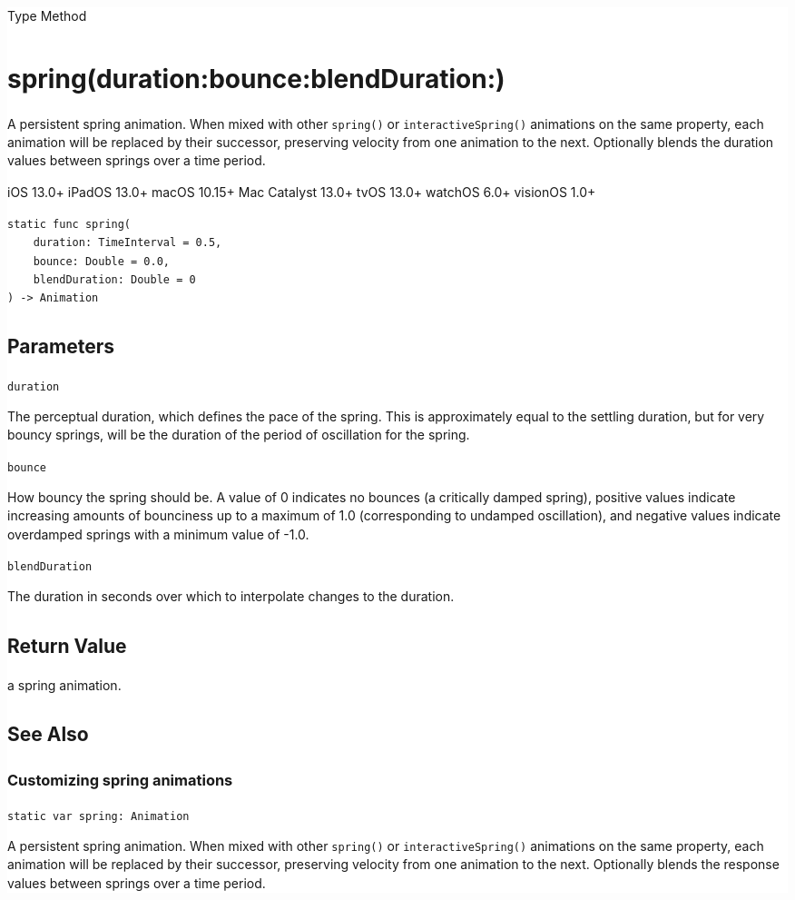 Type Method

# spring(duration:bounce:blendDuration:)

A persistent spring animation. When mixed with other `spring()` or
`interactiveSpring()` animations on the same property, each animation will be
replaced by their successor, preserving velocity from one animation to the
next. Optionally blends the duration values between springs over a time
period.

iOS 13.0+  iPadOS 13.0+  macOS 10.15+  Mac Catalyst 13.0+  tvOS 13.0+  watchOS
6.0+  visionOS 1.0+

    
    
    static func spring(
        duration: TimeInterval = 0.5,
        bounce: Double = 0.0,
        blendDuration: Double = 0
    ) -> Animation

##  Parameters

`duration`

    

The perceptual duration, which defines the pace of the spring. This is
approximately equal to the settling duration, but for very bouncy springs,
will be the duration of the period of oscillation for the spring.

`bounce`

    

How bouncy the spring should be. A value of 0 indicates no bounces (a
critically damped spring), positive values indicate increasing amounts of
bounciness up to a maximum of 1.0 (corresponding to undamped oscillation), and
negative values indicate overdamped springs with a minimum value of -1.0.

`blendDuration`

    

The duration in seconds over which to interpolate changes to the duration.

## Return Value

a spring animation.

## See Also

### Customizing spring animations

`static var spring: Animation`

A persistent spring animation. When mixed with other `spring()` or
`interactiveSpring()` animations on the same property, each animation will be
replaced by their successor, preserving velocity from one animation to the
next. Optionally blends the response values between springs over a time
period.
